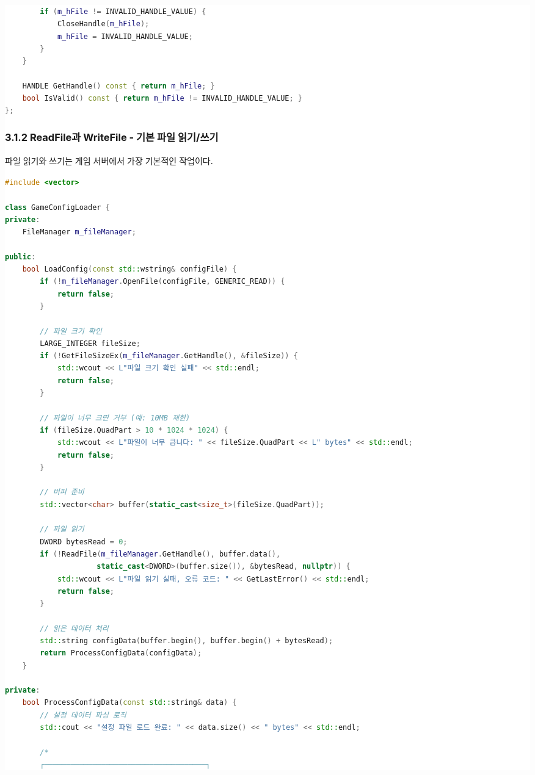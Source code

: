 ```cpp
        if (m_hFile != INVALID_HANDLE_VALUE) {
            CloseHandle(m_hFile);
            m_hFile = INVALID_HANDLE_VALUE;
        }
    }
    
    HANDLE GetHandle() const { return m_hFile; }
    bool IsValid() const { return m_hFile != INVALID_HANDLE_VALUE; }
};
```

### 3.1.2 ReadFile과 WriteFile - 기본 파일 읽기/쓰기
파일 읽기와 쓰기는 게임 서버에서 가장 기본적인 작업이다.

```cpp
#include <vector>

class GameConfigLoader {
private:
    FileManager m_fileManager;
    
public:
    bool LoadConfig(const std::wstring& configFile) {
        if (!m_fileManager.OpenFile(configFile, GENERIC_READ)) {
            return false;
        }
        
        // 파일 크기 확인
        LARGE_INTEGER fileSize;
        if (!GetFileSizeEx(m_fileManager.GetHandle(), &fileSize)) {
            std::wcout << L"파일 크기 확인 실패" << std::endl;
            return false;
        }
        
        // 파일이 너무 크면 거부 (예: 10MB 제한)
        if (fileSize.QuadPart > 10 * 1024 * 1024) {
            std::wcout << L"파일이 너무 큽니다: " << fileSize.QuadPart << L" bytes" << std::endl;
            return false;
        }
        
        // 버퍼 준비
        std::vector<char> buffer(static_cast<size_t>(fileSize.QuadPart));
        
        // 파일 읽기
        DWORD bytesRead = 0;
        if (!ReadFile(m_fileManager.GetHandle(), buffer.data(), 
                     static_cast<DWORD>(buffer.size()), &bytesRead, nullptr)) {
            std::wcout << L"파일 읽기 실패, 오류 코드: " << GetLastError() << std::endl;
            return false;
        }
        
        // 읽은 데이터 처리
        std::string configData(buffer.begin(), buffer.begin() + bytesRead);
        return ProcessConfigData(configData);
    }
    
private:
    bool ProcessConfigData(const std::string& data) {
        // 설정 데이터 파싱 로직
        std::cout << "설정 파일 로드 완료: " << data.size() << " bytes" << std::endl;
        
        /*
        ┌─────────────────────────────────────┐
```